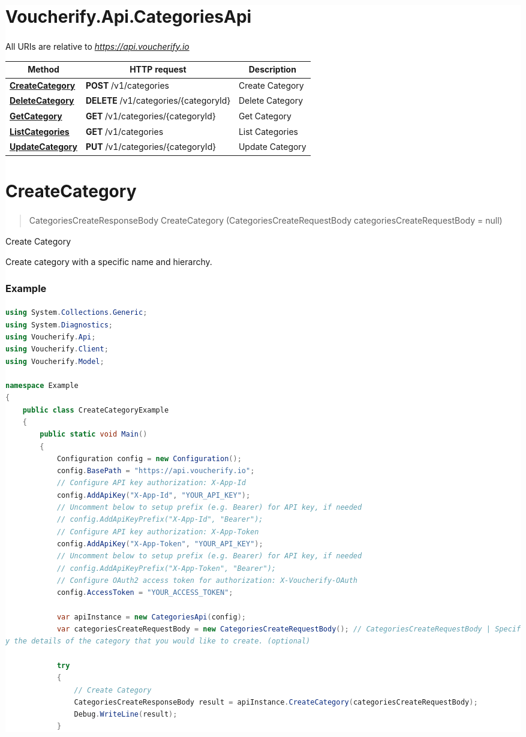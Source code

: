 # Voucherify.Api.CategoriesApi

All URIs are relative to *https://api.voucherify.io*

| Method | HTTP request | Description |
|--------|--------------|-------------|
| [**CreateCategory**](CategoriesApi.md#createcategory) | **POST** /v1/categories | Create Category |
| [**DeleteCategory**](CategoriesApi.md#deletecategory) | **DELETE** /v1/categories/{categoryId} | Delete Category |
| [**GetCategory**](CategoriesApi.md#getcategory) | **GET** /v1/categories/{categoryId} | Get Category |
| [**ListCategories**](CategoriesApi.md#listcategories) | **GET** /v1/categories | List Categories |
| [**UpdateCategory**](CategoriesApi.md#updatecategory) | **PUT** /v1/categories/{categoryId} | Update Category |

<a id="createcategory"></a>
# **CreateCategory**
> CategoriesCreateResponseBody CreateCategory (CategoriesCreateRequestBody categoriesCreateRequestBody = null)

Create Category

Create category with a specific name and hierarchy.

### Example
```csharp
using System.Collections.Generic;
using System.Diagnostics;
using Voucherify.Api;
using Voucherify.Client;
using Voucherify.Model;

namespace Example
{
    public class CreateCategoryExample
    {
        public static void Main()
        {
            Configuration config = new Configuration();
            config.BasePath = "https://api.voucherify.io";
            // Configure API key authorization: X-App-Id
            config.AddApiKey("X-App-Id", "YOUR_API_KEY");
            // Uncomment below to setup prefix (e.g. Bearer) for API key, if needed
            // config.AddApiKeyPrefix("X-App-Id", "Bearer");
            // Configure API key authorization: X-App-Token
            config.AddApiKey("X-App-Token", "YOUR_API_KEY");
            // Uncomment below to setup prefix (e.g. Bearer) for API key, if needed
            // config.AddApiKeyPrefix("X-App-Token", "Bearer");
            // Configure OAuth2 access token for authorization: X-Voucherify-OAuth
            config.AccessToken = "YOUR_ACCESS_TOKEN";

            var apiInstance = new CategoriesApi(config);
            var categoriesCreateRequestBody = new CategoriesCreateRequestBody(); // CategoriesCreateRequestBody | Specify the details of the category that you would like to create. (optional) 

            try
            {
                // Create Category
                CategoriesCreateResponseBody result = apiInstance.CreateCategory(categoriesCreateRequestBody);
                Debug.WriteLine(result);
            }
```